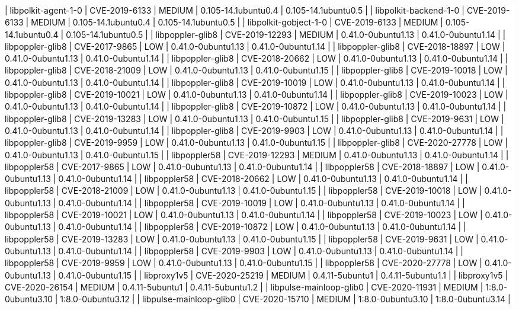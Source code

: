 | libpolkit-agent-1-0         |    CVE-2019-6133   |   MEDIUM  |  0.105-14.1ubuntu0.4 | 0.105-14.1ubuntu0.5 |
| libpolkit-backend-1-0         |    CVE-2019-6133   |   MEDIUM  |  0.105-14.1ubuntu0.4 | 0.105-14.1ubuntu0.5 |
| libpolkit-gobject-1-0         |    CVE-2019-6133   |   MEDIUM  |  0.105-14.1ubuntu0.4 | 0.105-14.1ubuntu0.5 |
| libpoppler-glib8         |    CVE-2019-12293   |   MEDIUM  |  0.41.0-0ubuntu1.13 | 0.41.0-0ubuntu1.14 |
| libpoppler-glib8         |    CVE-2017-9865   |   LOW  |  0.41.0-0ubuntu1.13 | 0.41.0-0ubuntu1.14 |
| libpoppler-glib8         |    CVE-2018-18897   |   LOW  |  0.41.0-0ubuntu1.13 | 0.41.0-0ubuntu1.14 |
| libpoppler-glib8         |    CVE-2018-20662   |   LOW  |  0.41.0-0ubuntu1.13 | 0.41.0-0ubuntu1.14 |
| libpoppler-glib8         |    CVE-2018-21009   |   LOW  |  0.41.0-0ubuntu1.13 | 0.41.0-0ubuntu1.15 |
| libpoppler-glib8         |    CVE-2019-10018   |   LOW  |  0.41.0-0ubuntu1.13 | 0.41.0-0ubuntu1.14 |
| libpoppler-glib8         |    CVE-2019-10019   |   LOW  |  0.41.0-0ubuntu1.13 | 0.41.0-0ubuntu1.14 |
| libpoppler-glib8         |    CVE-2019-10021   |   LOW  |  0.41.0-0ubuntu1.13 | 0.41.0-0ubuntu1.14 |
| libpoppler-glib8         |    CVE-2019-10023   |   LOW  |  0.41.0-0ubuntu1.13 | 0.41.0-0ubuntu1.14 |
| libpoppler-glib8         |    CVE-2019-10872   |   LOW  |  0.41.0-0ubuntu1.13 | 0.41.0-0ubuntu1.14 |
| libpoppler-glib8         |    CVE-2019-13283   |   LOW  |  0.41.0-0ubuntu1.13 | 0.41.0-0ubuntu1.15 |
| libpoppler-glib8         |    CVE-2019-9631   |   LOW  |  0.41.0-0ubuntu1.13 | 0.41.0-0ubuntu1.14 |
| libpoppler-glib8         |    CVE-2019-9903   |   LOW  |  0.41.0-0ubuntu1.13 | 0.41.0-0ubuntu1.14 |
| libpoppler-glib8         |    CVE-2019-9959   |   LOW  |  0.41.0-0ubuntu1.13 | 0.41.0-0ubuntu1.15 |
| libpoppler-glib8         |    CVE-2020-27778   |   LOW  |  0.41.0-0ubuntu1.13 | 0.41.0-0ubuntu1.15 |
| libpoppler58         |    CVE-2019-12293   |   MEDIUM  |  0.41.0-0ubuntu1.13 | 0.41.0-0ubuntu1.14 |
| libpoppler58         |    CVE-2017-9865   |   LOW  |  0.41.0-0ubuntu1.13 | 0.41.0-0ubuntu1.14 |
| libpoppler58         |    CVE-2018-18897   |   LOW  |  0.41.0-0ubuntu1.13 | 0.41.0-0ubuntu1.14 |
| libpoppler58         |    CVE-2018-20662   |   LOW  |  0.41.0-0ubuntu1.13 | 0.41.0-0ubuntu1.14 |
| libpoppler58         |    CVE-2018-21009   |   LOW  |  0.41.0-0ubuntu1.13 | 0.41.0-0ubuntu1.15 |
| libpoppler58         |    CVE-2019-10018   |   LOW  |  0.41.0-0ubuntu1.13 | 0.41.0-0ubuntu1.14 |
| libpoppler58         |    CVE-2019-10019   |   LOW  |  0.41.0-0ubuntu1.13 | 0.41.0-0ubuntu1.14 |
| libpoppler58         |    CVE-2019-10021   |   LOW  |  0.41.0-0ubuntu1.13 | 0.41.0-0ubuntu1.14 |
| libpoppler58         |    CVE-2019-10023   |   LOW  |  0.41.0-0ubuntu1.13 | 0.41.0-0ubuntu1.14 |
| libpoppler58         |    CVE-2019-10872   |   LOW  |  0.41.0-0ubuntu1.13 | 0.41.0-0ubuntu1.14 |
| libpoppler58         |    CVE-2019-13283   |   LOW  |  0.41.0-0ubuntu1.13 | 0.41.0-0ubuntu1.15 |
| libpoppler58         |    CVE-2019-9631   |   LOW  |  0.41.0-0ubuntu1.13 | 0.41.0-0ubuntu1.14 |
| libpoppler58         |    CVE-2019-9903   |   LOW  |  0.41.0-0ubuntu1.13 | 0.41.0-0ubuntu1.14 |
| libpoppler58         |    CVE-2019-9959   |   LOW  |  0.41.0-0ubuntu1.13 | 0.41.0-0ubuntu1.15 |
| libpoppler58         |    CVE-2020-27778   |   LOW  |  0.41.0-0ubuntu1.13 | 0.41.0-0ubuntu1.15 |
| libproxy1v5         |    CVE-2020-25219   |   MEDIUM  |  0.4.11-5ubuntu1 | 0.4.11-5ubuntu1.1 |
| libproxy1v5         |    CVE-2020-26154   |   MEDIUM  |  0.4.11-5ubuntu1 | 0.4.11-5ubuntu1.2 |
| libpulse-mainloop-glib0         |    CVE-2020-11931   |   MEDIUM  |  1:8.0-0ubuntu3.10 | 1:8.0-0ubuntu3.12 |
| libpulse-mainloop-glib0         |    CVE-2020-15710   |   MEDIUM  |  1:8.0-0ubuntu3.10 | 1:8.0-0ubuntu3.14 |